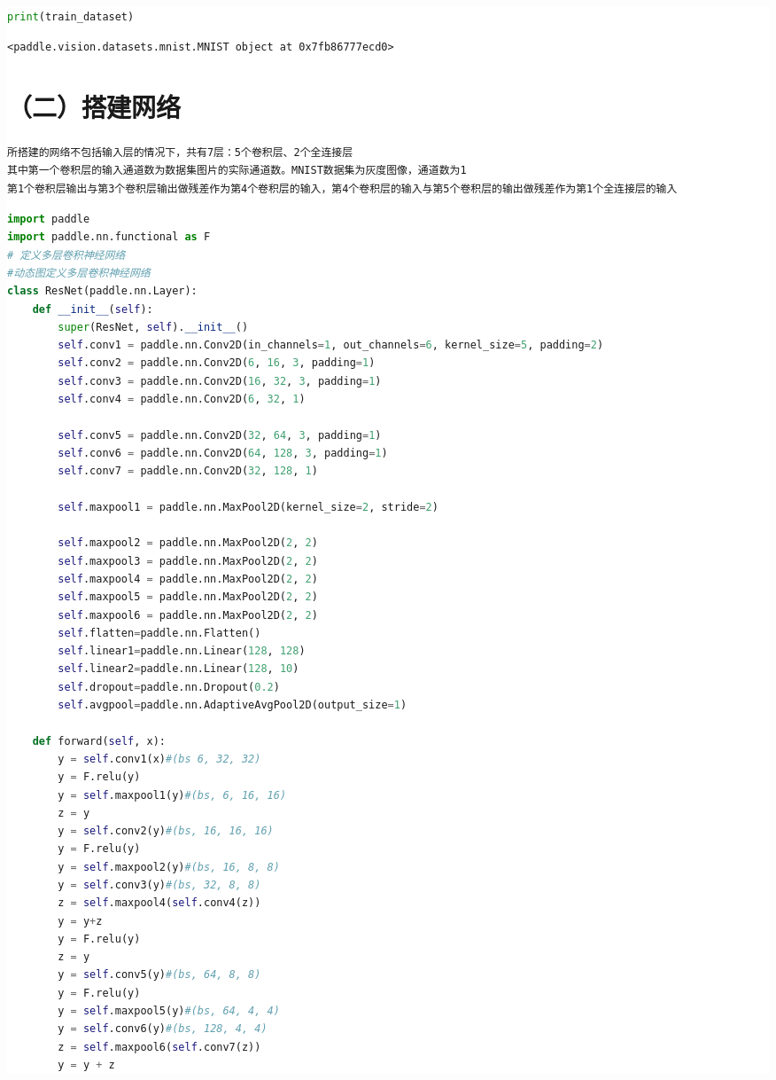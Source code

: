 

```python
print(train_dataset)
```

    <paddle.vision.datasets.mnist.MNIST object at 0x7fb86777ecd0>


# （二）搭建网络
```
所搭建的网络不包括输入层的情况下，共有7层：5个卷积层、2个全连接层
其中第一个卷积层的输入通道数为数据集图片的实际通道数。MNIST数据集为灰度图像，通道数为1
第1个卷积层输出与第3个卷积层输出做残差作为第4个卷积层的输入，第4个卷积层的输入与第5个卷积层的输出做残差作为第1个全连接层的输入
```


```python
import paddle
import paddle.nn.functional as F
# 定义多层卷积神经网络
#动态图定义多层卷积神经网络
class ResNet(paddle.nn.Layer):
    def __init__(self):
        super(ResNet, self).__init__()
        self.conv1 = paddle.nn.Conv2D(in_channels=1, out_channels=6, kernel_size=5, padding=2)
        self.conv2 = paddle.nn.Conv2D(6, 16, 3, padding=1)
        self.conv3 = paddle.nn.Conv2D(16, 32, 3, padding=1)
        self.conv4 = paddle.nn.Conv2D(6, 32, 1)

        self.conv5 = paddle.nn.Conv2D(32, 64, 3, padding=1)
        self.conv6 = paddle.nn.Conv2D(64, 128, 3, padding=1)
        self.conv7 = paddle.nn.Conv2D(32, 128, 1)

        self.maxpool1 = paddle.nn.MaxPool2D(kernel_size=2, stride=2)
        
        self.maxpool2 = paddle.nn.MaxPool2D(2, 2)
        self.maxpool3 = paddle.nn.MaxPool2D(2, 2)
        self.maxpool4 = paddle.nn.MaxPool2D(2, 2)
        self.maxpool5 = paddle.nn.MaxPool2D(2, 2)
        self.maxpool6 = paddle.nn.MaxPool2D(2, 2)
        self.flatten=paddle.nn.Flatten()
        self.linear1=paddle.nn.Linear(128, 128)
        self.linear2=paddle.nn.Linear(128, 10)
        self.dropout=paddle.nn.Dropout(0.2)
        self.avgpool=paddle.nn.AdaptiveAvgPool2D(output_size=1)
        
    def forward(self, x):
        y = self.conv1(x)#(bs 6, 32, 32)
        y = F.relu(y)
        y = self.maxpool1(y)#(bs, 6, 16, 16)
        z = y
        y = self.conv2(y)#(bs, 16, 16, 16)
        y = F.relu(y)
        y = self.maxpool2(y)#(bs, 16, 8, 8)
        y = self.conv3(y)#(bs, 32, 8, 8)
        z = self.maxpool4(self.conv4(z))
        y = y+z
        y = F.relu(y)
        z = y
        y = self.conv5(y)#(bs, 64, 8, 8)
        y = F.relu(y)
        y = self.maxpool5(y)#(bs, 64, 4, 4)
        y = self.conv6(y)#(bs, 128, 4, 4)
        z = self.maxpool6(self.conv7(z))
        y = y + z
```